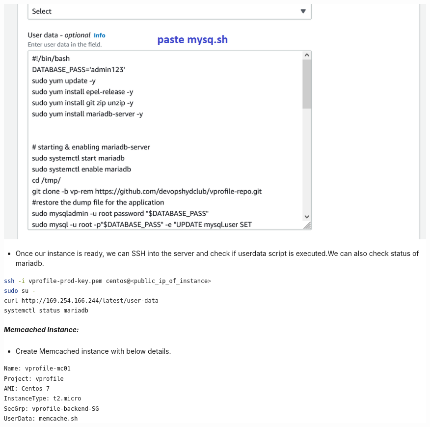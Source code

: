 ![](images/db1instance-5.png)

- Once our instance is ready, we can SSH into the server and check if userdata script is executed.We can also check status of mariadb.

```sh
ssh -i vprofile-prod-key.pem centos@<public_ip_of_instance>
sudo su -
curl http://169.254.166.244/latest/user-data
systemctl status mariadb
```

##### Memcached Instance:

- Create Memcached instance with below details.

```sh
Name: vprofile-mc01
Project: vprofile
AMI: Centos 7
InstanceType: t2.micro
SecGrp: vprofile-backend-SG
UserData: memcache.sh
```
